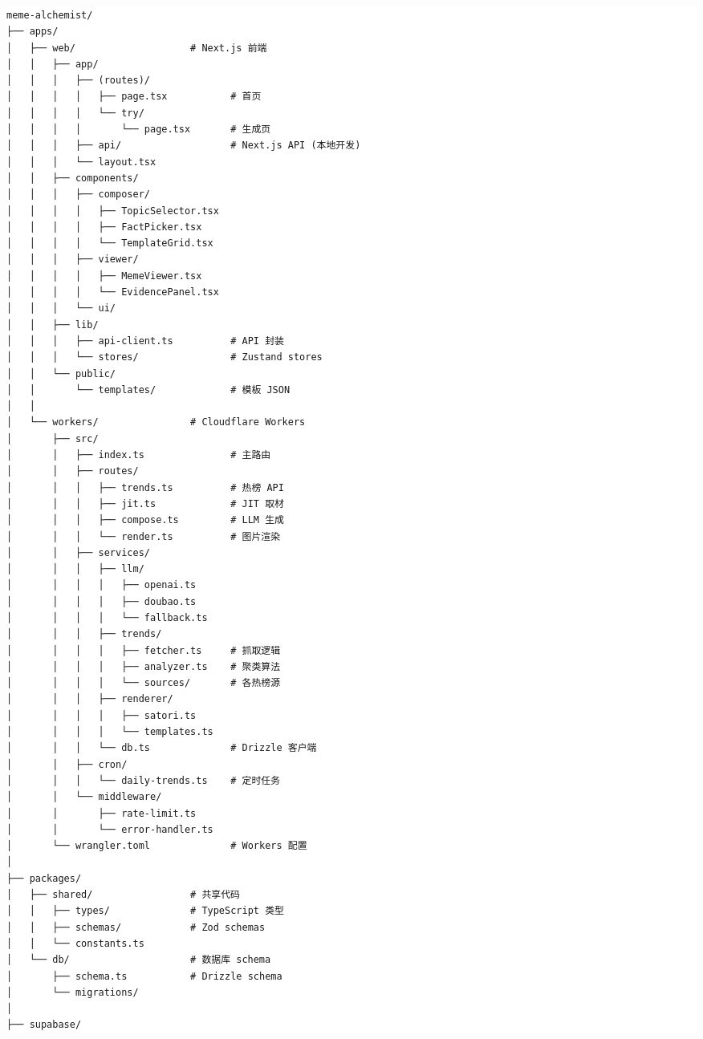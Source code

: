 ```
meme-alchemist/
├── apps/
│   ├── web/                    # Next.js 前端
│   │   ├── app/
│   │   │   ├── (routes)/
│   │   │   │   ├── page.tsx           # 首页
│   │   │   │   └── try/
│   │   │   │       └── page.tsx       # 生成页
│   │   │   ├── api/                   # Next.js API (本地开发)
│   │   │   └── layout.tsx
│   │   ├── components/
│   │   │   ├── composer/
│   │   │   │   ├── TopicSelector.tsx
│   │   │   │   ├── FactPicker.tsx
│   │   │   │   └── TemplateGrid.tsx
│   │   │   ├── viewer/
│   │   │   │   ├── MemeViewer.tsx
│   │   │   │   └── EvidencePanel.tsx
│   │   │   └── ui/
│   │   ├── lib/
│   │   │   ├── api-client.ts          # API 封装
│   │   │   └── stores/                # Zustand stores
│   │   └── public/
│   │       └── templates/             # 模板 JSON
│   │
│   └── workers/                # Cloudflare Workers
│       ├── src/
│       │   ├── index.ts               # 主路由
│       │   ├── routes/
│       │   │   ├── trends.ts          # 热榜 API
│       │   │   ├── jit.ts             # JIT 取材
│       │   │   ├── compose.ts         # LLM 生成
│       │   │   └── render.ts          # 图片渲染
│       │   ├── services/
│       │   │   ├── llm/
│       │   │   │   ├── openai.ts
│       │   │   │   ├── doubao.ts
│       │   │   │   └── fallback.ts
│       │   │   ├── trends/
│       │   │   │   ├── fetcher.ts     # 抓取逻辑
│       │   │   │   ├── analyzer.ts    # 聚类算法
│       │   │   │   └── sources/       # 各热榜源
│       │   │   ├── renderer/
│       │   │   │   ├── satori.ts
│       │   │   │   └── templates.ts
│       │   │   └── db.ts              # Drizzle 客户端
│       │   ├── cron/
│       │   │   └── daily-trends.ts    # 定时任务
│       │   └── middleware/
│       │       ├── rate-limit.ts
│       │       └── error-handler.ts
│       └── wrangler.toml              # Workers 配置
│
├── packages/
│   ├── shared/                 # 共享代码
│   │   ├── types/              # TypeScript 类型
│   │   ├── schemas/            # Zod schemas
│   │   └── constants.ts
│   └── db/                     # 数据库 schema
│       ├── schema.ts           # Drizzle schema
│       └── migrations/
│
├── supabase/
```